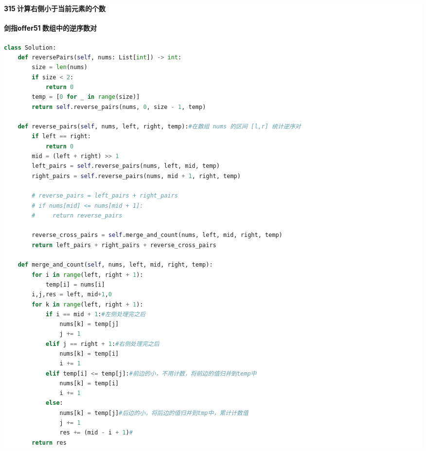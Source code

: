 #### 315 计算右侧小于当前元素的个数

#### 剑指offer51 数组中的逆序数对
```python
class Solution:
    def reversePairs(self, nums: List[int]) -> int:
        size = len(nums)
        if size < 2:
            return 0
        temp = [0 for _ in range(size)]
        return self.reverse_pairs(nums, 0, size - 1, temp)

    def reverse_pairs(self, nums, left, right, temp):#在数组 nums 的区间 [l,r] 统计逆序对
        if left == right:
            return 0
        mid = (left + right) >> 1
        left_pairs = self.reverse_pairs(nums, left, mid, temp)
        right_pairs = self.reverse_pairs(nums, mid + 1, right, temp)

        # reverse_pairs = left_pairs + right_pairs
        # if nums[mid] <= nums[mid + 1]:
        #     return reverse_pairs

        reverse_cross_pairs = self.merge_and_count(nums, left, mid, right, temp)
        return left_pairs + right_pairs + reverse_cross_pairs

    def merge_and_count(self, nums, left, mid, right, temp):
        for i in range(left, right + 1):
            temp[i] = nums[i]
        i,j,res = left, mid+1,0
        for k in range(left, right + 1):
            if i == mid + 1:#左侧处理完之后
                nums[k] = temp[j]
                j += 1
            elif j == right + 1:#右侧处理完之后
                nums[k] = temp[i]
                i += 1
            elif temp[i] <= temp[j]:#前边的小，不用计数，将前边的值归并到temp中
                nums[k] = temp[i]
                i += 1
            else:
                nums[k] = temp[j]#后边的小，将后边的值归并到tmp中，累计计数值
                j += 1
                res += (mid - i + 1)#
        return res

```

